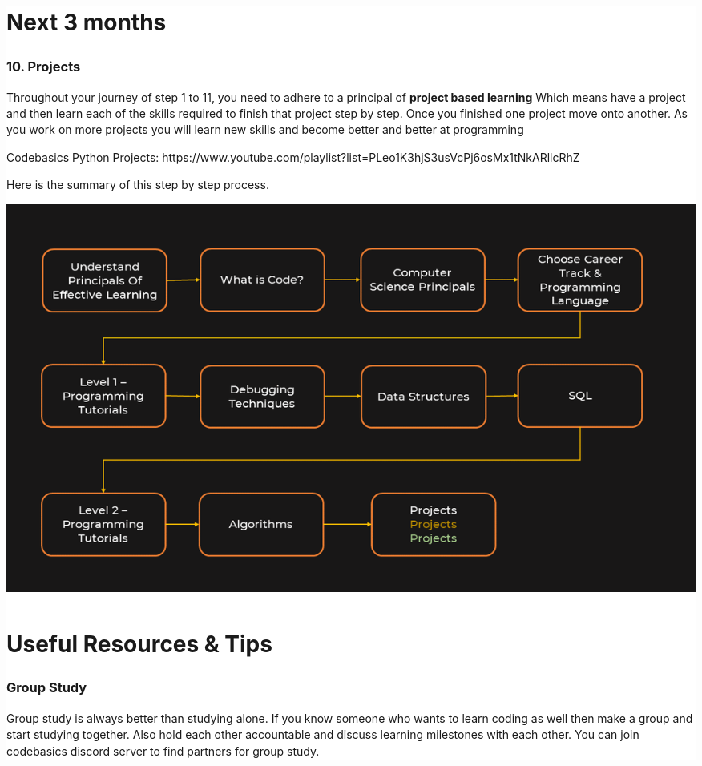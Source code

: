 Next 3 months
=============

### 10. Projects

Throughout your journey of step 1 to 11, you need to adhere to a principal of **project based learning**
Which means have a project and then learn each of the skills required to finish that project step by step. 
Once you finished one project move onto another. As you work on more projects you will learn new skills 
and become better and better at programming

Codebasics Python Projects: https://www.youtube.com/playlist?list=PLeo1K3hjS3usVcPj6osMx1tNkARllcRhZ

Here is the summary of this step by step process.

![11 Step Process To Learn Programming](11_steps_learn_programming.png)


Useful Resources & Tips
=======================

### Group Study

Group study is always better than studying alone. If you know someone who wants to learn coding as well then make a group and start studying together. Also hold each other accountable and discuss learning milestones with each other. You can join codebasics discord server to find partners for group study.
